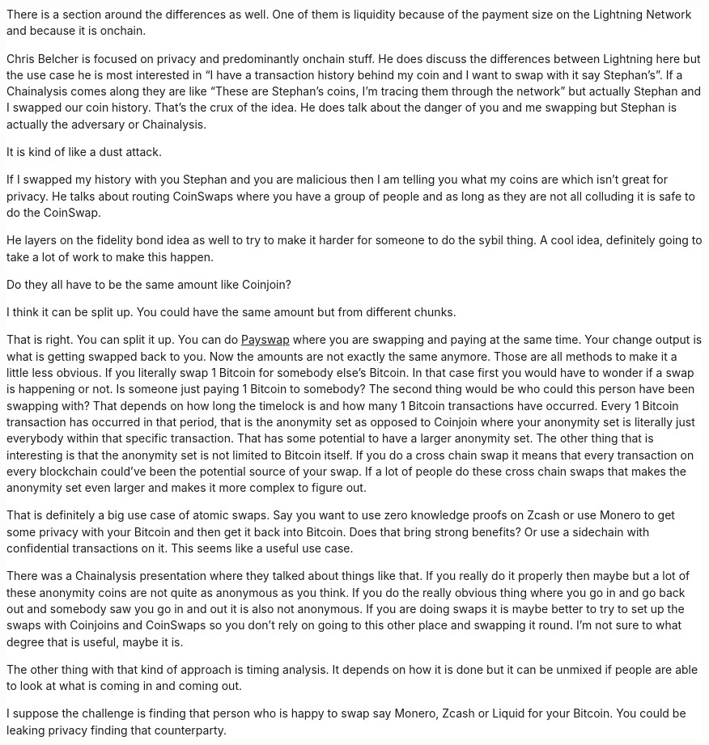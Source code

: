 There is a section around the differences as well. One of them is liquidity because of the payment size on the Lightning Network and because it is onchain.

Chris Belcher is focused on privacy and predominantly onchain stuff. He does discuss the differences between Lightning here but the use case he is most interested in “I have a transaction history behind my coin and I want to swap with it say Stephan’s”. If a Chainalysis comes along they are like “These are Stephan’s coins, I’m tracing them through the network” but actually Stephan and I swapped our coin history. That’s the crux of the idea. He does talk about the danger of you and me swapping but Stephan is actually the adversary or Chainalysis.

It is kind of like a dust attack.

If I swapped my history with you Stephan and you are malicious then I am telling you what my coins are which isn’t great for privacy. He talks about routing CoinSwaps where you have a group of people and as long as they are not all colluding it is safe to do the CoinSwap.

He layers on the fidelity bond idea as well to try to make it harder for someone to do the sybil thing. A cool idea, definitely going to take a lot of work to make this happen.

Do they all have to be the same amount like Coinjoin?

I think it can be split up. You could have the same amount but from different chunks.

That is right. You can split it up. You can do [Payswap](https://gnusha.org/url/https://lists.linuxfoundation.org/pipermail/bitcoin-dev/2020-January/017595.html) where you are swapping and paying at the same time. Your change output is what is getting swapped back to you. Now the amounts are not exactly the same anymore. Those are all methods to make it a little less obvious. If you literally swap 1 Bitcoin for somebody else’s Bitcoin. In that case first you would have to wonder if a swap is happening or not. Is someone just paying 1 Bitcoin to somebody? The second thing would be who could this person have been swapping with? That depends on how long the timelock is and how many 1 Bitcoin transactions have occurred. Every 1 Bitcoin transaction has occurred in that period, that is the anonymity set as opposed to Coinjoin where your anonymity set is literally just everybody within that specific transaction. That has some potential to have a larger anonymity set. The other thing that is interesting is that the anonymity set is not limited to Bitcoin itself. If you do a cross chain swap it means that every transaction on every blockchain could’ve been the potential source of your swap. If a lot of people do these cross chain swaps that makes the anonymity set even larger and makes it more complex to figure out.

That is definitely a big use case of atomic swaps. Say you want to use zero knowledge proofs on Zcash or use Monero to get some privacy with your Bitcoin and then get it back into Bitcoin. Does that bring strong benefits? Or use a sidechain with confidential transactions on it. This seems like a useful use case.

There was a Chainalysis presentation where they talked about things like that. If you really do it properly then maybe but a lot of these anonymity coins are not quite as anonymous as you think. If you do the really obvious thing where you go in and go back out and somebody saw you go in and out it is also not anonymous. If you are doing swaps it is maybe better to try to set up the swaps with Coinjoins and CoinSwaps so you don’t rely on going to this other place and swapping it round. I’m not sure to what degree that is useful, maybe it is.

The other thing with that kind of approach is timing analysis. It depends on how it is done but it can be unmixed if people are able to look at what is coming in and coming out.

I suppose the challenge is finding that person who is happy to swap say Monero, Zcash or Liquid for your Bitcoin. You could be leaking privacy finding that counterparty.
